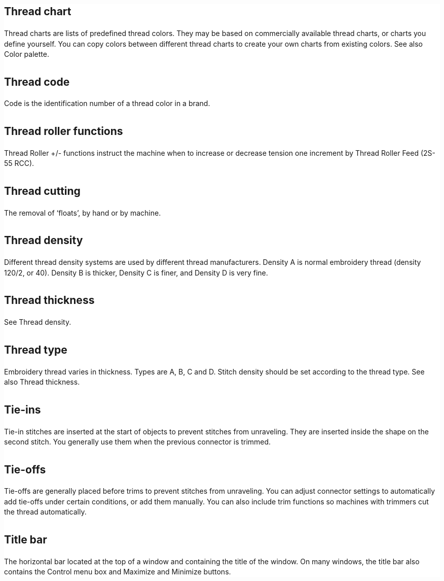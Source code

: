 ## Thread chart

Thread charts are lists of predefined thread colors. They may be based on commercially available thread charts, or charts you define yourself. You can copy colors between different thread charts to create your own charts from existing colors. See also Color palette.

## Thread code

Code is the identification number of a thread color in a brand.

## Thread roller functions

Thread Roller +/- functions instruct the machine when to increase or decrease tension one increment by Thread Roller Feed (2S-55 RCC).

## Thread cutting

The removal of ‘floats’, by hand or by machine.

## Thread density

Different thread density systems are used by different thread manufacturers. Density A is normal embroidery thread (density 120/2, or 40). Density B is thicker, Density C is finer, and Density D is very fine.

## Thread thickness

See Thread density.

## Thread type

Embroidery thread varies in thickness. Types are A, B, C and D. Stitch density should be set according to the thread type. See also Thread thickness.

## Tie-ins

Tie-in stitches are inserted at the start of objects to prevent stitches from unraveling. They are inserted inside the shape on the second stitch. You generally use them when the previous connector is trimmed.

## Tie-offs

Tie-offs are generally placed before trims to prevent stitches from unraveling. You can adjust connector settings to automatically add tie-offs under certain conditions, or add them manually. You can also include trim functions so machines with trimmers cut the thread automatically.

## Title bar

The horizontal bar located at the top of a window and containing the title of the window. On many windows, the title bar also contains the Control menu box and Maximize and Minimize buttons.
